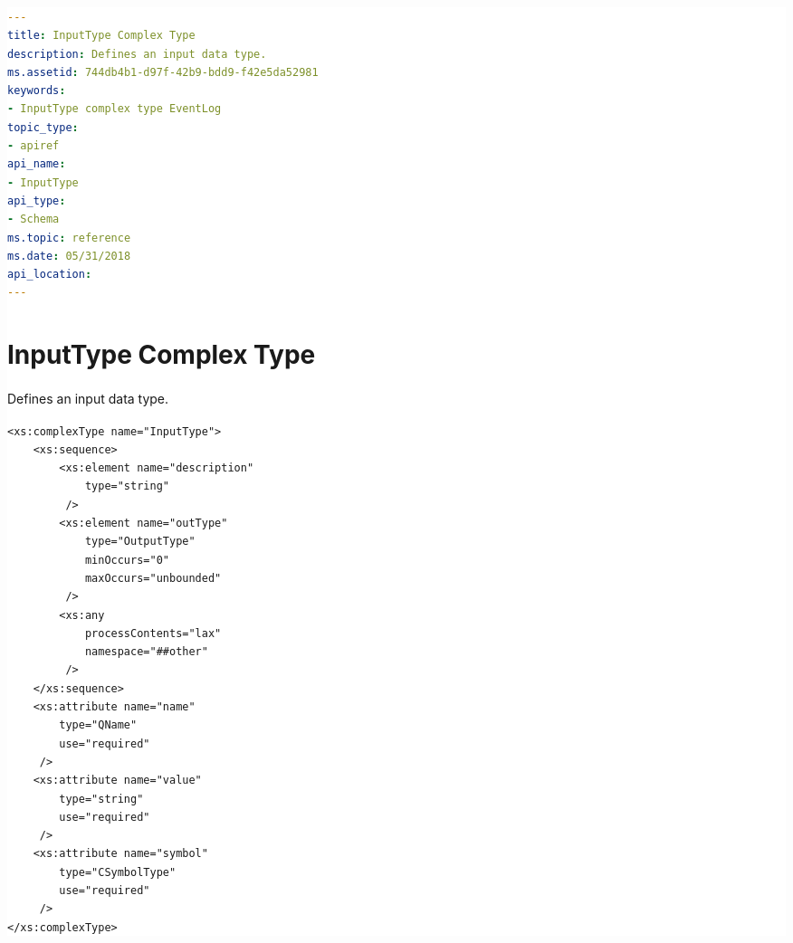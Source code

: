 ```yaml
---
title: InputType Complex Type
description: Defines an input data type.
ms.assetid: 744db4b1-d97f-42b9-bdd9-f42e5da52981
keywords:
- InputType complex type EventLog
topic_type:
- apiref
api_name:
- InputType
api_type:
- Schema
ms.topic: reference
ms.date: 05/31/2018
api_location: 
---
```


# InputType Complex Type

Defines an input data type.

``` syntax
<xs:complexType name="InputType">
    <xs:sequence>
        <xs:element name="description"
            type="string"
         />
        <xs:element name="outType"
            type="OutputType"
            minOccurs="0"
            maxOccurs="unbounded"
         />
        <xs:any
            processContents="lax"
            namespace="##other"
         />
    </xs:sequence>
    <xs:attribute name="name"
        type="QName"
        use="required"
     />
    <xs:attribute name="value"
        type="string"
        use="required"
     />
    <xs:attribute name="symbol"
        type="CSymbolType"
        use="required"
     />
</xs:complexType>
```
